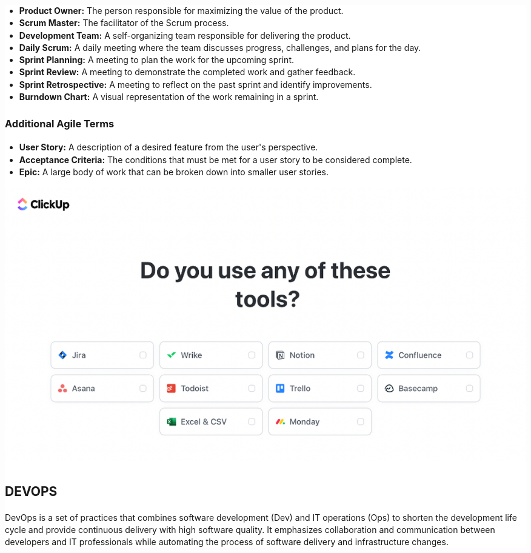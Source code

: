 - **Product Owner:** The person responsible for maximizing the value of the product.
- **Scrum Master:** The facilitator of the Scrum process.
- **Development Team:** A self-organizing team responsible for delivering the product.
- **Daily Scrum:** A daily meeting where the team discusses progress, challenges, and plans for the day.
- **Sprint Planning:** A meeting to plan the work for the upcoming sprint.
- **Sprint Review:** A meeting to demonstrate the completed work and gather feedback.
- **Sprint Retrospective:** A meeting to reflect on the past sprint and identify improvements.
- **Burndown Chart:** A visual representation of the work remaining in a sprint.

### Additional Agile Terms

- **User Story:** A description of a desired feature from the user's perspective.
- **Acceptance Criteria:** The conditions that must be met for a user story to be considered complete.
- **Epic:** A large body of work that can be broken down into smaller user stories.

![alt text](image-1.png)

## DEVOPS

DevOps is a set of practices that combines software development (Dev) and IT operations (Ops) to shorten the development life cycle and provide continuous delivery with high software quality. It emphasizes collaboration and communication between developers and IT professionals while automating the process of software delivery and infrastructure changes.
